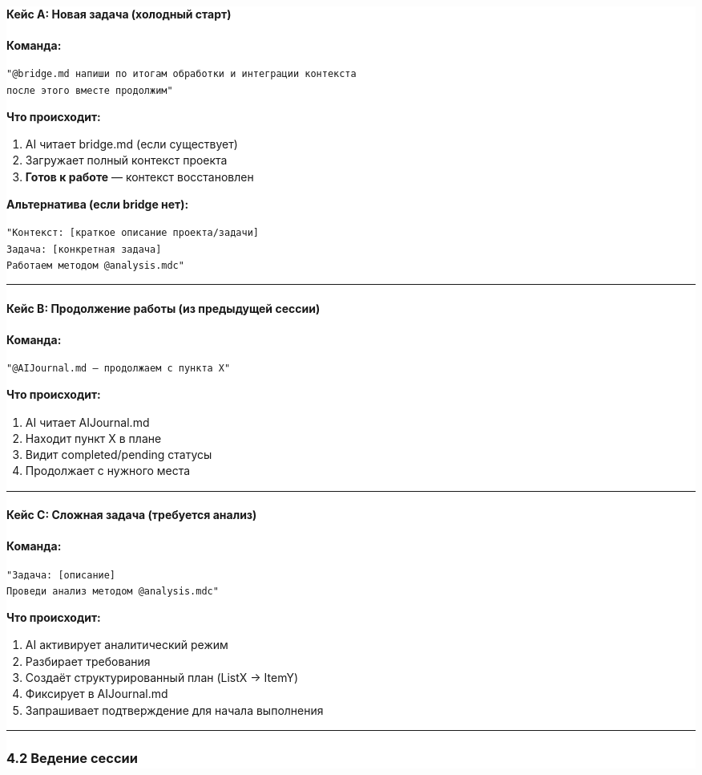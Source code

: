 #### **Кейс A: Новая задача (холодный старт)**

**Команда:**
```
"@bridge.md напиши по итогам обработки и интеграции контекста
после этого вместе продолжим"
```

**Что происходит:**
1. AI читает bridge.md (если существует)
2. Загружает полный контекст проекта
3. **Готов к работе** — контекст восстановлен

**Альтернатива (если bridge нет):**
```
"Контекст: [краткое описание проекта/задачи]
Задача: [конкретная задача]
Работаем методом @analysis.mdc"
```

---

#### **Кейс B: Продолжение работы (из предыдущей сессии)**

**Команда:**
```
"@AIJournal.md — продолжаем с пункта X"
```

**Что происходит:**
1. AI читает AIJournal.md
2. Находит пункт X в плане
3. Видит completed/pending статусы
4. Продолжает с нужного места

---

#### **Кейс C: Сложная задача (требуется анализ)**

**Команда:**
```
"Задача: [описание]
Проведи анализ методом @analysis.mdc"
```

**Что происходит:**
1. AI активирует аналитический режим
2. Разбирает требования
3. Создаёт структурированный план (ListX → ItemY)
4. Фиксирует в AIJournal.md
5. Запрашивает подтверждение для начала выполнения

---

### 4.2 Ведение сессии
